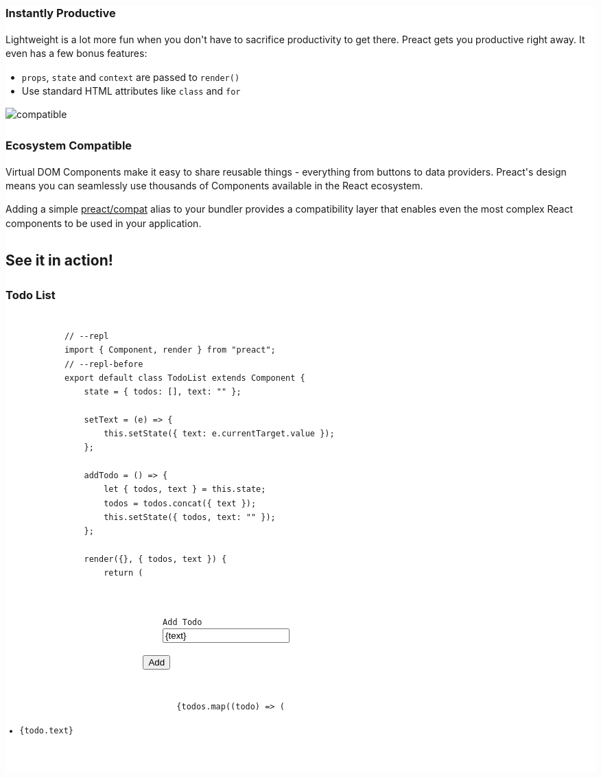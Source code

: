   <div>
    <h3>Instantly Productive</h3>
    <p>
      Lightweight is a lot more fun when you don't have to sacrifice productivity to get there. Preact gets you productive right away. It even has a few bonus features:
    </p>
    <ul>
      <li><code>props</code>, <code>state</code> and <code>context</code> are passed to <code>render()</code></li>
      <li>Use standard HTML attributes like <code>class</code> and <code>for</code></li>
    </ul>
  </div>
</section>

<section class="home-section">
  <img src="/home/compatible.svg" alt="compatible" loading="lazy" decoding="async" width="54" height="54">

  <div>
    <h3>Ecosystem Compatible</h3>
    <p>
      Virtual DOM Components make it easy to share reusable things - everything from buttons to data providers.
      Preact's design means you can seamlessly use thousands of Components available in the React ecosystem.
    </p>
    <p>
      Adding a simple <a href="/guide/v10/switching-to-preact#how-to-alias-preact-compat">preact/compat</a> alias to your bundler provides a compatibility layer
      that enables even the most complex React components to be used in your application.
    </p>
  </div>
</section>

<section class="home-top">
    <h2>See it in action!</h2>
</section>

<section class="home-split">
    <div>
        <h3>Todo List</h3>
        <pre><code class="language-jsx">
            // --repl
            import { Component, render } from "preact";
            // --repl-before
            export default class TodoList extends Component {
            	state = { todos: [], text: "" };<br>
            	setText = (e) => {
            		this.setState({ text: e.currentTarget.value });
            	};<br>
            	addTodo = () => {
            		let { todos, text } = this.state;
            		todos = todos.concat({ text });
            		this.setState({ todos, text: "" });
            	};<br>
            	render({}, { todos, text }) {
            		return (
            			<form onSubmit={this.addTodo} action="javascript:">
            				<label>
            					<span>Add Todo</span>
            					<input value={text} onInput={this.setText} />
            				</label>
            				<button type="submit">Add</button>
            				<ul>
            					{todos.map((todo) => (
            						<li>{todo.text}</li>